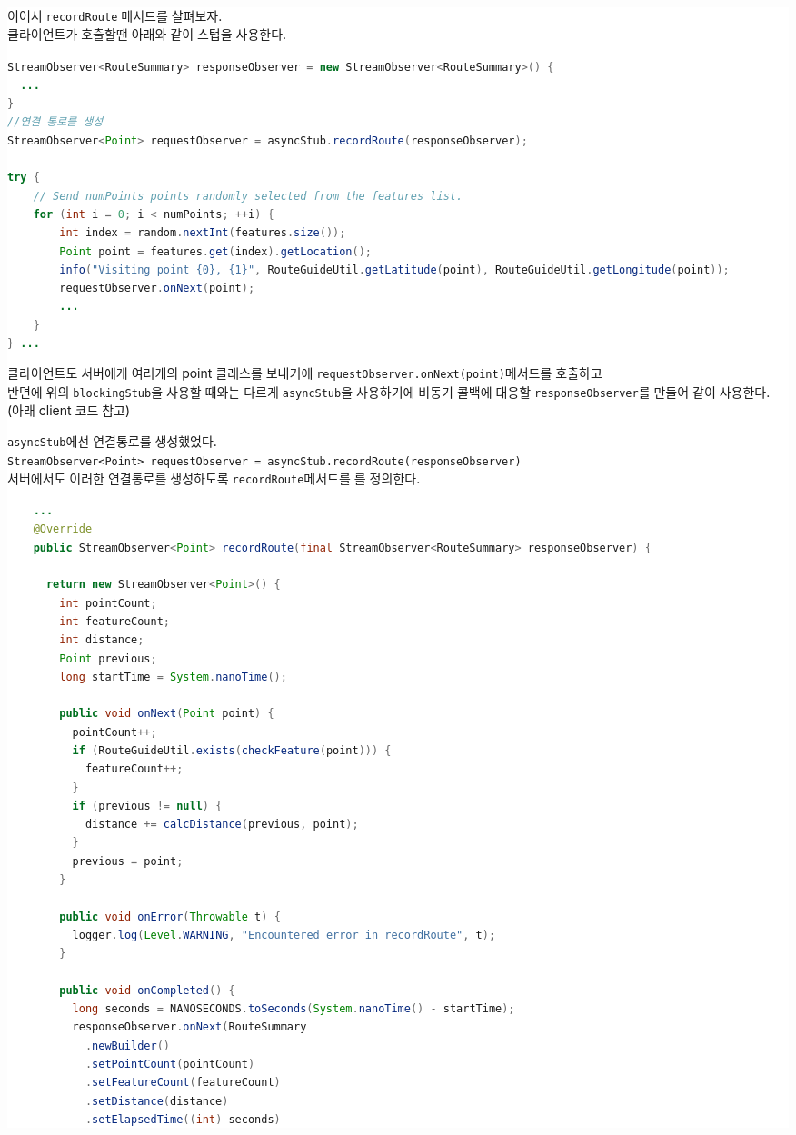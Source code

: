
이어서 `recordRoute` 메서드를 살펴보자.  
클라이언트가 호출할땐 아래와 같이 스텁을 사용한다.  

```java
StreamObserver<RouteSummary> responseObserver = new StreamObserver<RouteSummary>() {
  ...
}
//연결 통로를 생성
StreamObserver<Point> requestObserver = asyncStub.recordRoute(responseObserver);

try {
    // Send numPoints points randomly selected from the features list.
    for (int i = 0; i < numPoints; ++i) {
        int index = random.nextInt(features.size());
        Point point = features.get(index).getLocation();
        info("Visiting point {0}, {1}", RouteGuideUtil.getLatitude(point), RouteGuideUtil.getLongitude(point));
        requestObserver.onNext(point);
        ...
    }
} ...
```
클라이언트도 서버에게 여러개의 point 클래스를 보내기에 `requestObserver.onNext(point)`메서드를 호출하고  
반면에 위의 `blockingStub`을 사용할 때와는 다르게 `asyncStub`을 사용하기에 비동기 콜백에 대응할 `responseObserver`를 만들어 같이 사용한다.  
(아래 client 코드 참고)  

`asyncStub`에선 연결통로를 생성했었다.  
`StreamObserver<Point> requestObserver = asyncStub.recordRoute(responseObserver)`  
서버에서도 이러한 연결통로를 생성하도록 `recordRoute`메서드를 를 정의한다.  
```java
    ...
    @Override
    public StreamObserver<Point> recordRoute(final StreamObserver<RouteSummary> responseObserver) {

      return new StreamObserver<Point>() {
        int pointCount;
        int featureCount;
        int distance;
        Point previous;
        long startTime = System.nanoTime();

        public void onNext(Point point) {
          pointCount++;
          if (RouteGuideUtil.exists(checkFeature(point))) {
            featureCount++;
          }
          if (previous != null) {
            distance += calcDistance(previous, point);
          }
          previous = point;
        }

        public void onError(Throwable t) {
          logger.log(Level.WARNING, "Encountered error in recordRoute", t);
        }

        public void onCompleted() {
          long seconds = NANOSECONDS.toSeconds(System.nanoTime() - startTime);
          responseObserver.onNext(RouteSummary
            .newBuilder()
            .setPointCount(pointCount)
            .setFeatureCount(featureCount)
            .setDistance(distance)
            .setElapsedTime((int) seconds)
```